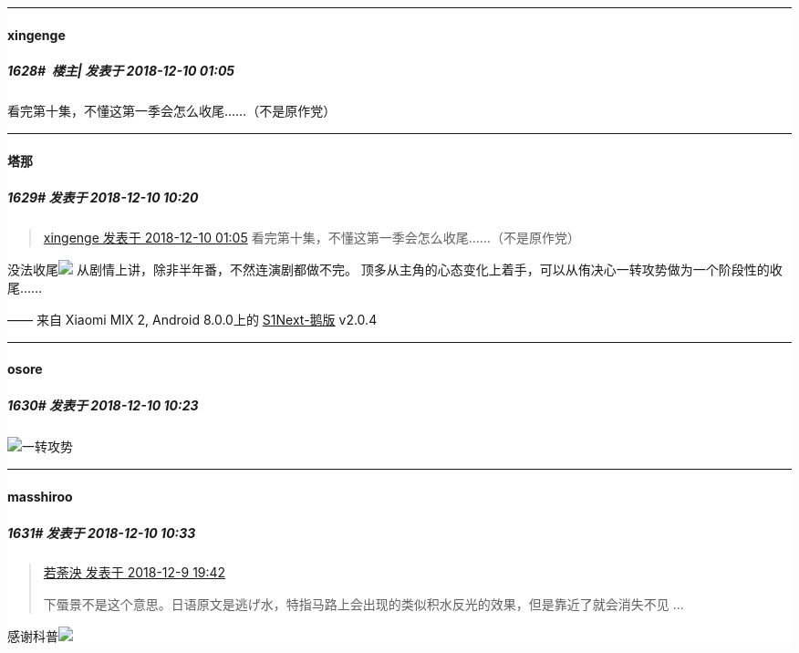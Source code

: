 
-----

####  xingenge  
##### 1628#         楼主| 发表于 2018-12-10 01:05




看完第十集，不懂这第一季会怎么收尾……（不是原作党）







-----

####  塔那  
##### 1629#       发表于 2018-12-10 10:20



<blockquote><a href="httphttps://bbs.saraba1st.com/2b/forum.php?mod=redirect&amp;goto=findpost&amp;pid=41889841&amp;ptid=1637573" target="_blank">xingenge 发表于 2018-12-10 01:05</a>
看完第十集，不懂这第一季会怎么收尾……（不是原作党）</blockquote>
没法收尾<img src="https://static.saraba1st.com/image/smiley/face2017/068.png" referrerpolicy="no-referrer">
从剧情上讲，除非半年番，不然连演剧都做不完。
顶多从主角的心态变化上着手，可以从侑决心一转攻势做为一个阶段性的收尾……

—— 来自 Xiaomi MIX 2, Android 8.0.0上的 [S1Next-鹅版](https://github.com/ykrank/S1-Next/releases) v2.0.4







-----

####  osore  
##### 1630#       发表于 2018-12-10 10:23



<img src="https://static.saraba1st.com/image/smiley/face2017/053.png" referrerpolicy="no-referrer">一转攻势







-----

####  masshiroo  
##### 1631#       发表于 2018-12-10 10:33



<blockquote><a href="httphttps://bbs.saraba1st.com/2b/forum.php?mod=redirect&amp;goto=findpost&amp;pid=41886873&amp;ptid=1637573" target="_blank">若荼泱 发表于 2018-12-9 19:42</a>

下蜃景不是这个意思。日语原文是逃げ水，特指马路上会出现的类似积水反光的效果，但是靠近了就会消失不见 ...</blockquote>
感谢科普<img src="https://static.saraba1st.com/image/smiley/face2017/140.png" referrerpolicy="no-referrer">
